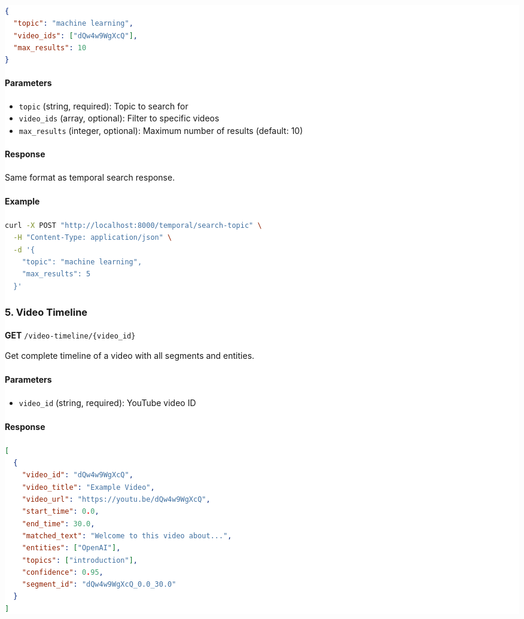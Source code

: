 ```json
{
  "topic": "machine learning",
  "video_ids": ["dQw4w9WgXcQ"],
  "max_results": 10
}
```

#### Parameters

- `topic` (string, required): Topic to search for
- `video_ids` (array, optional): Filter to specific videos
- `max_results` (integer, optional): Maximum number of results (default: 10)

#### Response

Same format as temporal search response.

#### Example

```bash
curl -X POST "http://localhost:8000/temporal/search-topic" \
  -H "Content-Type: application/json" \
  -d '{
    "topic": "machine learning",
    "max_results": 5
  }'
```

### 5. Video Timeline

**GET** `/video-timeline/{video_id}`

Get complete timeline of a video with all segments and entities.

#### Parameters

- `video_id` (string, required): YouTube video ID

#### Response

```json
[
  {
    "video_id": "dQw4w9WgXcQ",
    "video_title": "Example Video",
    "video_url": "https://youtu.be/dQw4w9WgXcQ",
    "start_time": 0.0,
    "end_time": 30.0,
    "matched_text": "Welcome to this video about...",
    "entities": ["OpenAI"],
    "topics": ["introduction"],
    "confidence": 0.95,
    "segment_id": "dQw4w9WgXcQ_0.0_30.0"
  }
]
```
